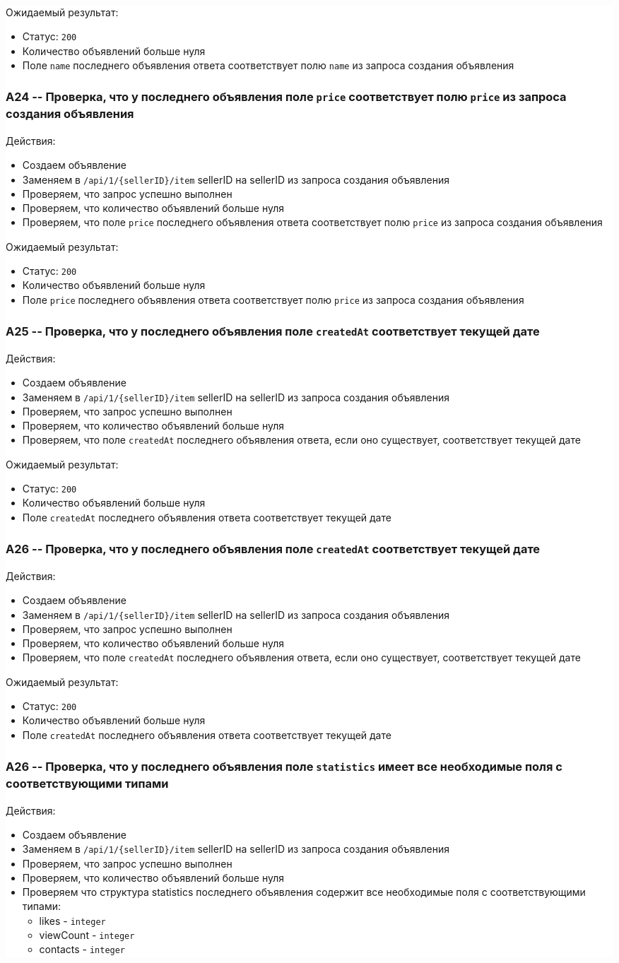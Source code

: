 Ожидаемый результат:
* Статус: `200`
* Количество объявлений больше нуля
* Поле `name` последнего объявления ответа соответствует полю `name` из запроса создания объявления

### A24 -- Проверка, что у последнего объявления поле `price` соответствует полю `price` из запроса создания объявления
Действия:
* Создаем объявление
* Заменяем в `/api/1/{sellerID}/item` sellerID на sellerID из запроса создания объявления
* Проверяем, что запрос успешно выполнен
* Проверяем, что количество объявлений больше нуля
* Проверяем, что поле `price` последнего объявления ответа соответствует полю `price` из запроса создания объявления

Ожидаемый результат:
* Статус: `200`
* Количество объявлений больше нуля
* Поле `price` последнего объявления ответа соответствует полю `price` из запроса создания объявления

### A25 -- Проверка, что у последнего объявления поле `createdAt` соответствует текущей дате
Действия:
* Создаем объявление
* Заменяем в `/api/1/{sellerID}/item` sellerID на sellerID из запроса создания объявления
* Проверяем, что запрос успешно выполнен
* Проверяем, что количество объявлений больше нуля
* Проверяем, что поле `createdAt` последнего объявления ответа, если оно существует, соответствует текущей дате

Ожидаемый результат:
* Статус: `200`
* Количество объявлений больше нуля
* Поле `createdAt` последнего объявления ответа соответствует текущей дате

### A26 -- Проверка, что у последнего объявления поле `createdAt` соответствует текущей дате
Действия:
* Создаем объявление
* Заменяем в `/api/1/{sellerID}/item` sellerID на sellerID из запроса создания объявления
* Проверяем, что запрос успешно выполнен
* Проверяем, что количество объявлений больше нуля
* Проверяем, что поле `createdAt` последнего объявления ответа, если оно существует, соответствует текущей дате

Ожидаемый результат:
* Статус: `200`
* Количество объявлений больше нуля
* Поле `createdAt` последнего объявления ответа соответствует текущей дате

### A26 -- Проверка, что у последнего объявления поле `statistics` имеет все необходимые поля с соответствующими типами
Действия:
* Создаем объявление
* Заменяем в `/api/1/{sellerID}/item` sellerID на sellerID из запроса создания объявления
* Проверяем, что запрос успешно выполнен
* Проверяем, что количество объявлений больше нуля
* Проверяем что структура statistics последнего объявления содержит все необходимые поля с соответствующими типами:
    * likes - `integer`
    * viewCount - `integer`
    * contacts - `integer`
